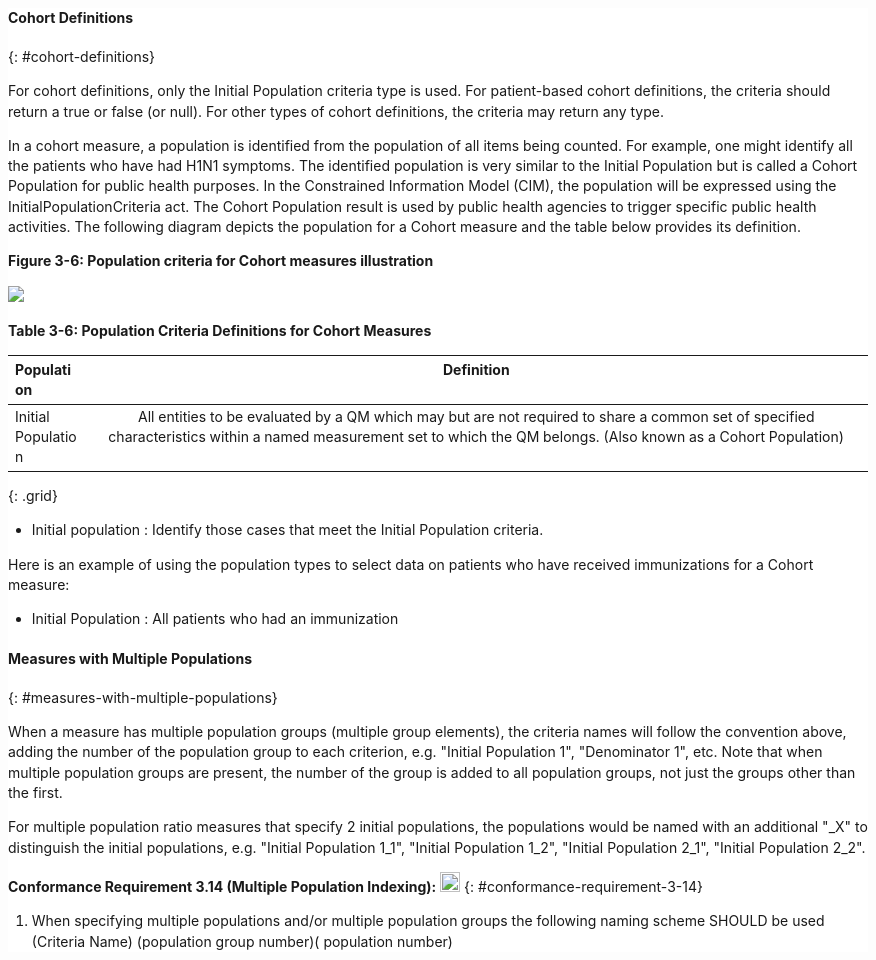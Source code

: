 #### Cohort Definitions
{: #cohort-definitions}

For cohort definitions, only the Initial Population criteria type is used. For patient-based cohort definitions, the criteria should return a true or false (or null). For other types of cohort definitions, the criteria may return any type.

In a cohort measure, a population is identified from the population of all items being counted. For example, one might identify all the patients who have had H1N1 symptoms. The identified population is very similar to the Initial Population but is called a Cohort Population for public health purposes. In the Constrained Information Model (CIM), the population will be expressed using the InitialPopulationCriteria act. The Cohort Population result is used by public health agencies to trigger specific public health activities. The following diagram depicts the population for a Cohort measure and the table below provides its definition.

**Figure 3-6: Population criteria for Cohort measures illustration**

<div>
<img src="Cohort1.png">
</div>

**Table 3-6: Population Criteria Definitions for Cohort Measures**

| Population | Definition |
|:----|:----:|
| Initial Population | All entities to be evaluated by a QM which may but are not required to share a common set of specified characteristics within a named measurement set to which the QM belongs. (Also known as a Cohort Population) |
{: .grid}

* Initial population : Identify those cases that meet the Initial Population criteria.

Here is an example of using the population types to select data on patients who have received immunizations for a Cohort measure:

* Initial Population : All patients who had an immunization



#### Measures with Multiple Populations
{: #measures-with-multiple-populations}

When a measure has multiple population groups (multiple group elements), the criteria names will follow the convention above, adding the number of the population group to each criterion, e.g. "Initial Population 1", "Denominator 1", etc. Note that when multiple population groups are present, the number of the group is added to all population groups, not just the groups other than the first.

For multiple population ratio measures that specify 2 initial populations, the populations would be named with an additional "\_X" to distinguish the initial populations, e.g. "Initial Population 1_1", "Initial Population 1_2", "Initial Population 2_1", "Initial Population 2_2".

**Conformance Requirement 3.14 (Multiple Population Indexing):** [<img src="conformance.png" width="20" class="self-link" height="20"/>](#conformance-requirement-3-14)
{: #conformance-requirement-3-14}
1. When specifying multiple populations and/or multiple population groups the following naming scheme
SHOULD be used<br/>
(Criteria Name) (population group number)( population number)
